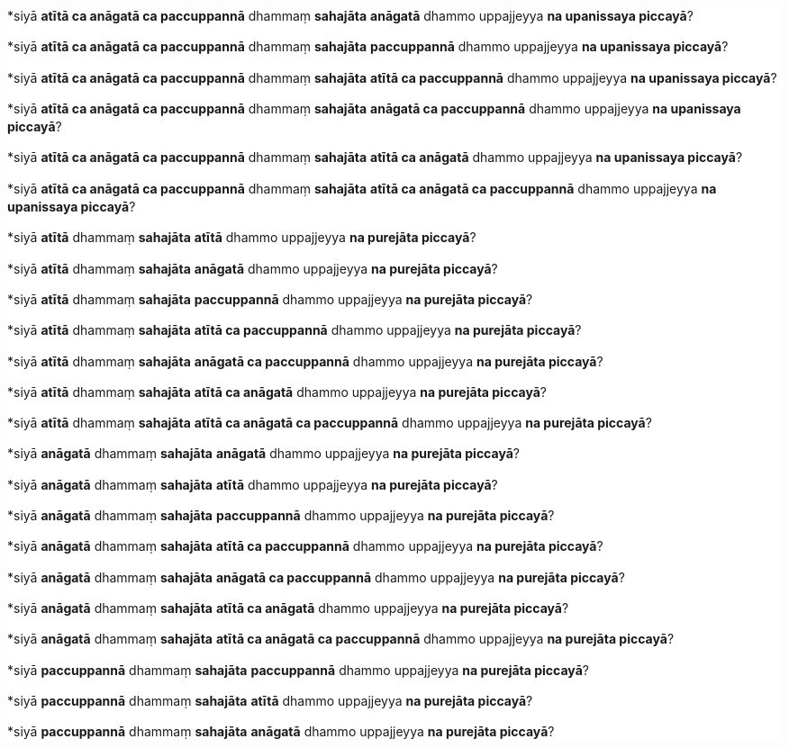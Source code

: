    *siyā **atītā ca anāgatā ca paccuppannā** dhammaṃ **sahajāta** **anāgatā** dhammo uppajjeyya **na upanissaya piccayā**?

   *siyā **atītā ca anāgatā ca paccuppannā** dhammaṃ **sahajāta** **paccuppannā** dhammo uppajjeyya **na upanissaya piccayā**?

   *siyā **atītā ca anāgatā ca paccuppannā** dhammaṃ **sahajāta** **atītā ca paccuppannā** dhammo uppajjeyya **na upanissaya piccayā**?

   *siyā **atītā ca anāgatā ca paccuppannā** dhammaṃ **sahajāta** **anāgatā ca paccuppannā** dhammo uppajjeyya **na upanissaya piccayā**?

   *siyā **atītā ca anāgatā ca paccuppannā** dhammaṃ **sahajāta** **atītā ca anāgatā** dhammo uppajjeyya **na upanissaya piccayā**?

   *siyā **atītā ca anāgatā ca paccuppannā** dhammaṃ **sahajāta** **atītā ca anāgatā ca paccuppannā** dhammo uppajjeyya **na upanissaya piccayā**?

   *siyā **atītā** dhammaṃ **sahajāta** **atītā** dhammo uppajjeyya **na purejāta piccayā**?

   *siyā **atītā** dhammaṃ **sahajāta** **anāgatā** dhammo uppajjeyya **na purejāta piccayā**?

   *siyā **atītā** dhammaṃ **sahajāta** **paccuppannā** dhammo uppajjeyya **na purejāta piccayā**?

   *siyā **atītā** dhammaṃ **sahajāta** **atītā ca paccuppannā** dhammo uppajjeyya **na purejāta piccayā**?

   *siyā **atītā** dhammaṃ **sahajāta** **anāgatā ca paccuppannā** dhammo uppajjeyya **na purejāta piccayā**?

   *siyā **atītā** dhammaṃ **sahajāta** **atītā ca anāgatā** dhammo uppajjeyya **na purejāta piccayā**?

   *siyā **atītā** dhammaṃ **sahajāta** **atītā ca anāgatā ca paccuppannā** dhammo uppajjeyya **na purejāta piccayā**?

   *siyā **anāgatā** dhammaṃ **sahajāta** **anāgatā** dhammo uppajjeyya **na purejāta piccayā**?

   *siyā **anāgatā** dhammaṃ **sahajāta** **atītā** dhammo uppajjeyya **na purejāta piccayā**?

   *siyā **anāgatā** dhammaṃ **sahajāta** **paccuppannā** dhammo uppajjeyya **na purejāta piccayā**?

   *siyā **anāgatā** dhammaṃ **sahajāta** **atītā ca paccuppannā** dhammo uppajjeyya **na purejāta piccayā**?

   *siyā **anāgatā** dhammaṃ **sahajāta** **anāgatā ca paccuppannā** dhammo uppajjeyya **na purejāta piccayā**?

   *siyā **anāgatā** dhammaṃ **sahajāta** **atītā ca anāgatā** dhammo uppajjeyya **na purejāta piccayā**?

   *siyā **anāgatā** dhammaṃ **sahajāta** **atītā ca anāgatā ca paccuppannā** dhammo uppajjeyya **na purejāta piccayā**?

   *siyā **paccuppannā** dhammaṃ **sahajāta** **paccuppannā** dhammo uppajjeyya **na purejāta piccayā**?

   *siyā **paccuppannā** dhammaṃ **sahajāta** **atītā** dhammo uppajjeyya **na purejāta piccayā**?

   *siyā **paccuppannā** dhammaṃ **sahajāta** **anāgatā** dhammo uppajjeyya **na purejāta piccayā**?

